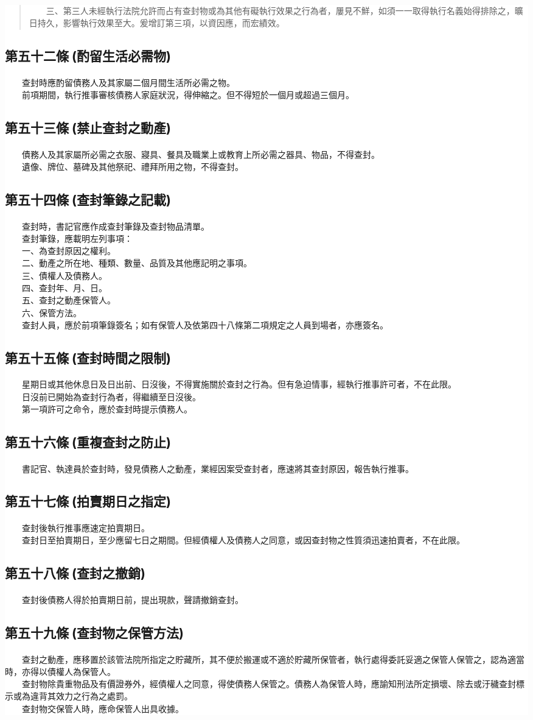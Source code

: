 > 　　三、第三人未經執行法院允許而占有查封物或為其他有礙執行效果之行為者，屢見不鮮，如須一一取得執行名義始得排除之，曠日持久，影響執行效果至大。爰增訂第三項，以資因應，而宏績效。



第五十二條 (酌留生活必需物)
---------------------------
　　查封時應酌留債務人及其家屬二個月間生活所必需之物。  
　　前項期間，執行推事審核債務人家庭狀況，得伸縮之。但不得短於一個月或超過三個月。  


第五十三條 (禁止查封之動產)
---------------------------
　　債務人及其家屬所必需之衣服、寢具、餐具及職業上或教育上所必需之器具、物品，不得查封。  
　　遺像、牌位、墓碑及其他祭祀、禮拜所用之物，不得查封。  


第五十四條 (查封筆錄之記載)
---------------------------
　　查封時，書記官應作成查封筆錄及查封物品清單。  
　　查封筆錄，應載明左列事項：  
　　一、為查封原因之權利。  
　　二、動產之所在地、種類、數量、品質及其他應記明之事項。  
　　三、債權人及債務人。  
　　四、查封年、月、日。  
　　五、查封之動產保管人。  
　　六、保管方法。  
　　查封人員，應於前項筆錄簽名；如有保管人及依第四十八條第二項規定之人員到場者，亦應簽名。  


第五十五條 (查封時間之限制)
---------------------------
　　星期日或其他休息日及日出前、日沒後，不得實施關於查封之行為。但有急迫情事，經執行推事許可者，不在此限。  
　　日沒前已開始為查封行為者，得繼續至日沒後。  
　　第一項許可之命令，應於查封時提示債務人。  


第五十六條 (重複查封之防止)
---------------------------
　　書記官、執達員於查封時，發見債務人之動產，業經因案受查封者，應速將其查封原因，報告執行推事。  


第五十七條 (拍賣期日之指定)
---------------------------
　　查封後執行推事應速定拍賣期日。  
　　查封日至拍賣期日，至少應留七日之期間。但經債權人及債務人之同意，或因查封物之性質須迅速拍賣者，不在此限。  


第五十八條 (查封之撤銷)
-----------------------
　　查封後債務人得於拍賣期日前，提出現款，聲請撤銷查封。  


第五十九條 (查封物之保管方法)
-----------------------------
　　查封之動產，應移置於該管法院所指定之貯藏所，其不便於搬運或不適於貯藏所保管者，執行處得委託妥適之保管人保管之，認為適當時，亦得以債權人為保管人。  
　　查封物除貴重物品及有價證券外，經債權人之同意，得使債務人保管之。債務人為保管人時，應諭知刑法所定損壞、除去或汙穢查封標示或為違背其效力之行為之處罰。  
　　查封物交保管人時，應命保管人出具收據。  
